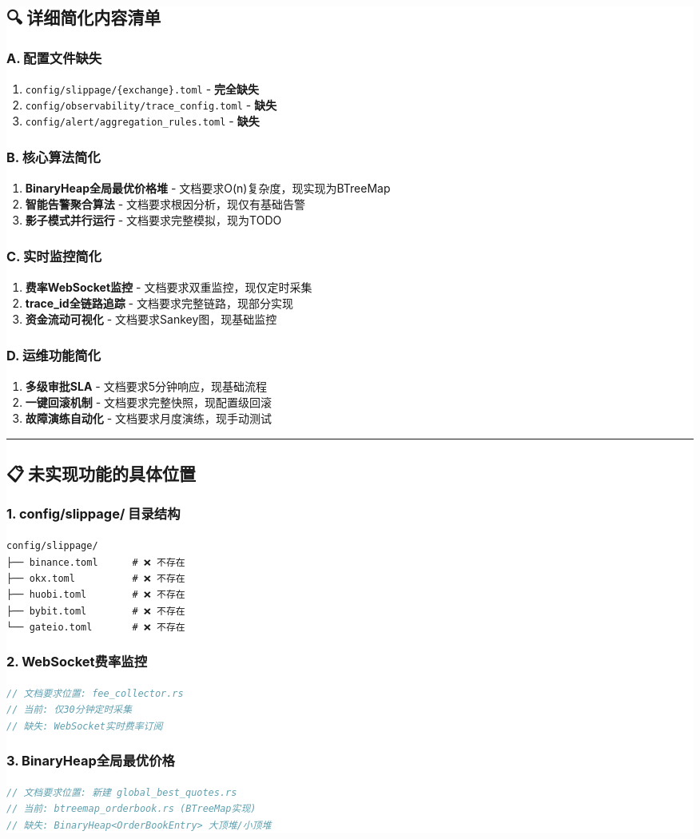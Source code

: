 ## 🔍 详细简化内容清单

### A. **配置文件缺失**
1. `config/slippage/{exchange}.toml` - **完全缺失**
2. `config/observability/trace_config.toml` - **缺失**
3. `config/alert/aggregation_rules.toml` - **缺失**

### B. **核心算法简化**
1. **BinaryHeap全局最优价格堆** - 文档要求O(n)复杂度，现实现为BTreeMap
2. **智能告警聚合算法** - 文档要求根因分析，现仅有基础告警
3. **影子模式并行运行** - 文档要求完整模拟，现为TODO

### C. **实时监控简化**
1. **费率WebSocket监控** - 文档要求双重监控，现仅定时采集
2. **trace_id全链路追踪** - 文档要求完整链路，现部分实现
3. **资金流动可视化** - 文档要求Sankey图，现基础监控

### D. **运维功能简化**
1. **多级审批SLA** - 文档要求5分钟响应，现基础流程
2. **一键回滚机制** - 文档要求完整快照，现配置级回滚
3. **故障演练自动化** - 文档要求月度演练，现手动测试

---

## 📋 未实现功能的具体位置

### 1. **config/slippage/** 目录结构
```
config/slippage/
├── binance.toml      # ❌ 不存在
├── okx.toml          # ❌ 不存在  
├── huobi.toml        # ❌ 不存在
├── bybit.toml        # ❌ 不存在
└── gateio.toml       # ❌ 不存在
```

### 2. **WebSocket费率监控**
```rust
// 文档要求位置: fee_collector.rs
// 当前: 仅30分钟定时采集
// 缺失: WebSocket实时费率订阅
```

### 3. **BinaryHeap全局最优价格**
```rust
// 文档要求位置: 新建 global_best_quotes.rs
// 当前: btreemap_orderbook.rs (BTreeMap实现)
// 缺失: BinaryHeap<OrderBookEntry> 大顶堆/小顶堆
```
